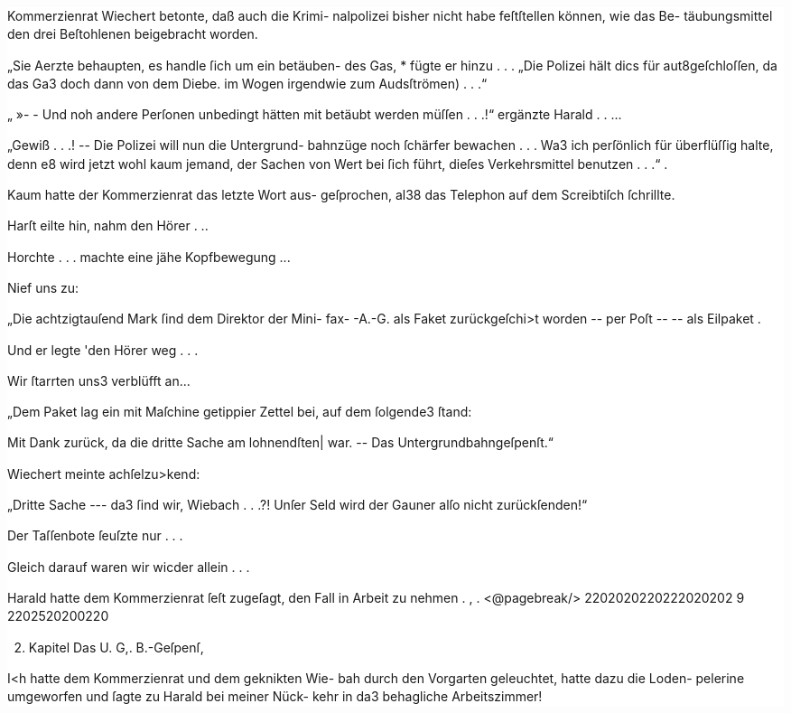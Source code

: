 Kommerzienrat Wiechert betonte, daß auch die Krimi-
nalpolizei bisher nicht habe feſtſtellen können, wie das Be-
täubungsmittel den drei Beſtohlenen beigebracht worden.

„Sie Aerzte behaupten, es handle ſich um ein betäuben-
des Gas, * fügte er hinzu . . . „Die Polizei hält dics für
aut8geſchloſſen, da das Ga3 doch dann von dem Diebe. im
Wogen irgendwie zum Audsſtrömen) . . .“

„ »- - Und noh andere Perſonen unbedingt hätten mit
betäubt werden müſſen . . .!“ ergänzte Harald . . ...

„Gewiß . . .! -- Die Polizei will nun die Untergrund-
bahnzüge noch ſchärfer bewachen . . . Wa3 ich perſönlich
für überflüſſig halte, denn e8 wird jetzt wohl kaum jemand,
der Sachen von Wert bei ſich führt, dieſes Verkehrsmittel
benutzen . . .“ .

Kaum hatte der Kommerzienrat das letzte Wort aus-
geſprochen, al38 das Telephon auf dem Screibtiſch ſchrillte.

Harſt eilte hin, nahm den Hörer . ..

Horchte . . . machte eine jähe Kopfbewegung ...

Nief uns zu:

„Die achtzigtauſend Mark ſind dem Direktor der Mini-
fax- -A.-G. als Faket zurückgeſchi>t worden -- per Poſt -- --
als Eilpaket .

Und er legte 'den Hörer weg . . .

Wir ſtarrten uns3 verblüfft an...

„Dem Paket lag ein mit Maſchine getippier Zettel bei,
auf dem ſolgende3 ſtand:

Mit Dank zurück, da die dritte Sache am lohnendſten|
war. -- Das Untergrundbahngeſpenſt.“

Wiechert meinte achſelzu>kend:

„Dritte Sache --- da3 ſind wir, Wiebach . . .?! Unſer
Seld wird der Gauner alſo nicht zurückſenden!“

Der Taſſenbote ſeuſzte nur . . .

Gleich darauf waren wir wicder allein . . .

Harald hatte dem Kommerzienrat ſeſt zugeſagt, den Fall
in Arbeit zu nehmen . , .
<@pagebreak/>
2202020220222020202 9 2202520200220

2. Kapitel
Das U. G,. B.-Geſpenſ,

I<h hatte dem Kommerzienrat und dem geknikten Wie-
bah durch den Vorgarten geleuchtet, hatte dazu die Loden-
pelerine umgeworfen und ſagte zu Harald bei meiner Nück-
kehr in da3 behagliche Arbeitszimmer!
